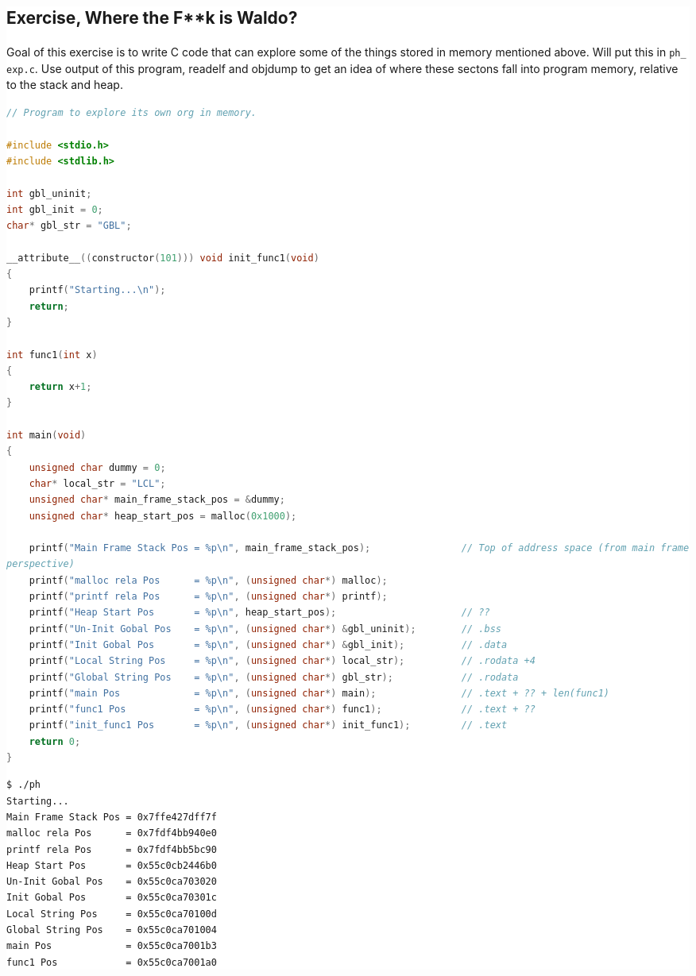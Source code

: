 ## Exercise, Where the F**k is Waldo?

Goal of this exercise is to write C code that can explore some of the things stored in memory mentioned above. Will put this in `ph_exp.c`. Use output of this program, readelf and objdump to get an idea of where these sectons fall into program memory, relative to the stack and heap.

```C
// Program to explore its own org in memory.

#include <stdio.h>
#include <stdlib.h>

int gbl_uninit;
int gbl_init = 0;
char* gbl_str = "GBL";

__attribute__((constructor(101))) void init_func1(void)
{
    printf("Starting...\n");
    return;
}

int func1(int x)
{
    return x+1;
}

int main(void) 
{
    unsigned char dummy = 0;
    char* local_str = "LCL";
    unsigned char* main_frame_stack_pos = &dummy;
    unsigned char* heap_start_pos = malloc(0x1000);

    printf("Main Frame Stack Pos = %p\n", main_frame_stack_pos);                // Top of address space (from main frame perspective)
    printf("malloc rela Pos      = %p\n", (unsigned char*) malloc);
    printf("printf rela Pos      = %p\n", (unsigned char*) printf);
    printf("Heap Start Pos       = %p\n", heap_start_pos);                      // ??
    printf("Un-Init Gobal Pos    = %p\n", (unsigned char*) &gbl_uninit);        // .bss
    printf("Init Gobal Pos       = %p\n", (unsigned char*) &gbl_init);          // .data
    printf("Local String Pos     = %p\n", (unsigned char*) local_str);          // .rodata +4
    printf("Global String Pos    = %p\n", (unsigned char*) gbl_str);            // .rodata
    printf("main Pos             = %p\n", (unsigned char*) main);               // .text + ?? + len(func1)
    printf("func1 Pos            = %p\n", (unsigned char*) func1);              // .text + ??
    printf("init_func1 Pos       = %p\n", (unsigned char*) init_func1);         // .text
    return 0;
}
```

```
$ ./ph
Starting...
Main Frame Stack Pos = 0x7ffe427dff7f
malloc rela Pos      = 0x7fdf4bb940e0
printf rela Pos      = 0x7fdf4bb5bc90
Heap Start Pos       = 0x55c0cb2446b0
Un-Init Gobal Pos    = 0x55c0ca703020
Init Gobal Pos       = 0x55c0ca70301c
Local String Pos     = 0x55c0ca70100d
Global String Pos    = 0x55c0ca701004
main Pos             = 0x55c0ca7001b3
func1 Pos            = 0x55c0ca7001a0
```